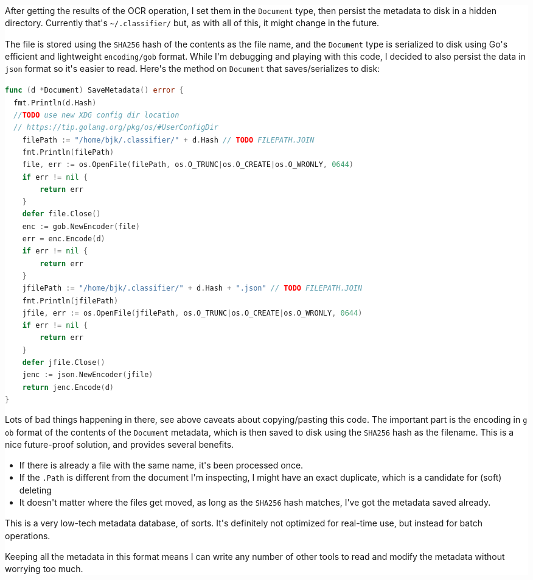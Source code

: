 After getting the results of the OCR operation, I set them in the `Document` type, then persist the metadata to disk in a hidden directory.  Currently that's `~/.classifier/` but, as with all of this, it might change in the future.

The file is stored using the `SHA256` hash of the contents as the file name, and the `Document` type is serialized to disk using Go's efficient and lightweight `encoding/gob` format.  While I'm debugging and playing with this code, I decided to also persist the data in `json` format so it's easier to read.  Here's the method on `Document` that saves/serializes to disk:

```go
func (d *Document) SaveMetadata() error {
  fmt.Println(d.Hash)
  //TODO use new XDG config dir location
  // https://tip.golang.org/pkg/os/#UserConfigDir
	filePath := "/home/bjk/.classifier/" + d.Hash // TODO FILEPATH.JOIN
	fmt.Println(filePath)
	file, err := os.OpenFile(filePath, os.O_TRUNC|os.O_CREATE|os.O_WRONLY, 0644)
	if err != nil {
		return err
	}
	defer file.Close()
	enc := gob.NewEncoder(file)
	err = enc.Encode(d)
	if err != nil {
		return err
	}
	jfilePath := "/home/bjk/.classifier/" + d.Hash + ".json" // TODO FILEPATH.JOIN
	fmt.Println(jfilePath)
	jfile, err := os.OpenFile(jfilePath, os.O_TRUNC|os.O_CREATE|os.O_WRONLY, 0644)
	if err != nil {
		return err
	}
	defer jfile.Close()
	jenc := json.NewEncoder(jfile)
	return jenc.Encode(d)
}
```
Lots of bad things happening in there, see above caveats about copying/pasting this code.   The important part is the encoding in `gob` format of the contents of the `Document` metadata, which is then saved to disk using the `SHA256` hash as the filename.  This is a nice future-proof solution, and provides several benefits.

* If there is already a file with the same name, it's been processed once.
* If the `.Path` is different from the document I'm inspecting, I might have an exact duplicate, which is a candidate for (soft) deleting
* It doesn't matter where the files get moved, as long as the `SHA256` hash matches, I've got the metadata saved already.

This is a very low-tech metadata database, of sorts.  It's definitely not optimized for real-time use, but instead for batch operations.

Keeping all the metadata in this format means I can write any number of other tools to read and modify the metadata without worrying too much. 
